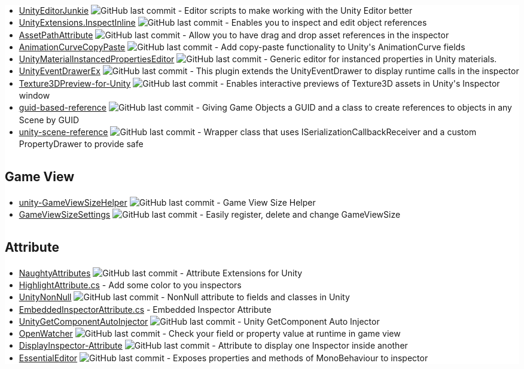 - [UnityEditorJunkie](https://github.com/roboryantron/UnityEditorJunkie) ![GitHub last commit](https://img.shields.io/github/last-commit/roboryantron/UnityEditorJunkie?logoSize=auto) - Editor scripts to make working with the Unity Editor better
- [UnityExtensions.InspectInline](https://github.com/garettbass/UnityExtensions.InspectInline) ![GitHub last commit](https://img.shields.io/github/last-commit/garettbass/UnityExtensions.InspectInline?logoSize=auto) - Enables you to inspect and edit object references
- [AssetPathAttribute](https://github.com/ByronMayne/AssetPathAttribute) ![GitHub last commit](https://img.shields.io/github/last-commit/ByronMayne/AssetPathAttribute?logoSize=auto) - Allow you to have drag and drop asset references in the inspector
- [AnimationCurveCopyPaste](https://github.com/SenshiSentou/AnimationCurveCopyPaste) ![GitHub last commit](https://img.shields.io/github/last-commit/SenshiSentou/AnimationCurveCopyPaste?logoSize=auto) - Add copy-paste functionality to Unity's AnimationCurve fields
- [UnityMaterialInstancedPropertiesEditor](https://github.com/jamesdimick/UnityMaterialInstancedPropertiesEditor) ![GitHub last commit](https://img.shields.io/github/last-commit/jamesdimick/UnityMaterialInstancedPropertiesEditor?logoSize=auto) - Generic editor for instanced properties in Unity materials.
- [UnityEventDrawerEx](https://github.com/mob-sakai/UnityEventDrawerEx) ![GitHub last commit](https://img.shields.io/github/last-commit/mob-sakai/UnityEventDrawerEx?logoSize=auto) - This plugin extends the UnityEventDrawer to display runtime calls in the inspector
- [Texture3DPreview-for-Unity](https://github.com/raphael-ernaelsten/Texture3DPreview-for-Unity) ![GitHub last commit](https://img.shields.io/github/last-commit/raphael-ernaelsten/Texture3DPreview-for-Unity?logoSize=auto) - Enables interactive previews of Texture3D assets in Unity's Inspector window
- [guid-based-reference](https://github.com/Unity-Technologies/guid-based-reference) ![GitHub last commit](https://img.shields.io/github/last-commit/Unity-Technologies/guid-based-reference?logoSize=auto) - Giving Game Objects a GUID and a class to create references to objects in any Scene by GUID
- [unity-scene-reference](https://github.com/starikcetin/unity-scene-reference) ![GitHub last commit](https://img.shields.io/github/last-commit/starikcetin/unity-scene-reference?logoSize=auto) - Wrapper class that uses ISerializationCallbackReceiver and a custom PropertyDrawer to provide safe

## Game View

- [unity-GameViewSizeHelper](https://github.com/anchan828/unity-GameViewSizeHelper) ![GitHub last commit](https://img.shields.io/github/last-commit/anchan828/unity-GameViewSizeHelper?logoSize=auto) - Game View Size Helper
- [GameViewSizeSettings](https://github.com/Syy9/GameViewSizeSettings) ![GitHub last commit](https://img.shields.io/github/last-commit/Syy9/GameViewSizeSettings?logoSize=auto) - Easily register, delete and change GameViewSize

## Attribute

- [NaughtyAttributes](https://github.com/dbrizov/NaughtyAttributes) ![GitHub last commit](https://img.shields.io/github/last-commit/dbrizov/NaughtyAttributes?logoSize=auto) - Attribute Extensions for Unity
- [HighlightAttribute.cs](https://gist.github.com/LotteMakesStuff/2d3c6dc7a913ed118601db95735574de) - Add some color to you inspectors
- [UnityNonNull](https://github.com/ulrikdamm/UnityNonNull) ![GitHub last commit](https://img.shields.io/github/last-commit/ulrikdamm/UnityNonNull?logoSize=auto) - NonNull attribute to fields and classes in Unity
- [EmbeddedInspectorAttribute.cs](https://gist.github.com/edwardrowe/709bcbc5c53a477ffc482a48daa7d115) - Embedded Inspector Attribute
- [UnityGetComponentAutoInjector](https://github.com/jinnin0105/UnityGetComponentAutoInjector) ![GitHub last commit](https://img.shields.io/github/last-commit/jinnin0105/UnityGetComponentAutoInjector?logoSize=auto) - Unity GetComponent Auto Injector
- [OpenWatcher](https://github.com/omid3098/OpenWatcher) ![GitHub last commit](https://img.shields.io/github/last-commit/omid3098/OpenWatcher?logoSize=auto) - Check your field or property value at runtime in game view
- [DisplayInspector-Attribute](https://github.com/Deadcows/DisplayInspector-Attribute) ![GitHub last commit](https://img.shields.io/github/last-commit/Deadcows/DisplayInspector-Attribute?logoSize=auto) - Attribute to display one Inspector inside another
- [EssentialEditor](https://github.com/zsaladin/EssentialEditor) ![GitHub last commit](https://img.shields.io/github/last-commit/zsaladin/EssentialEditor?logoSize=auto) - Exposes properties and methods of MonoBehaviour to inspector